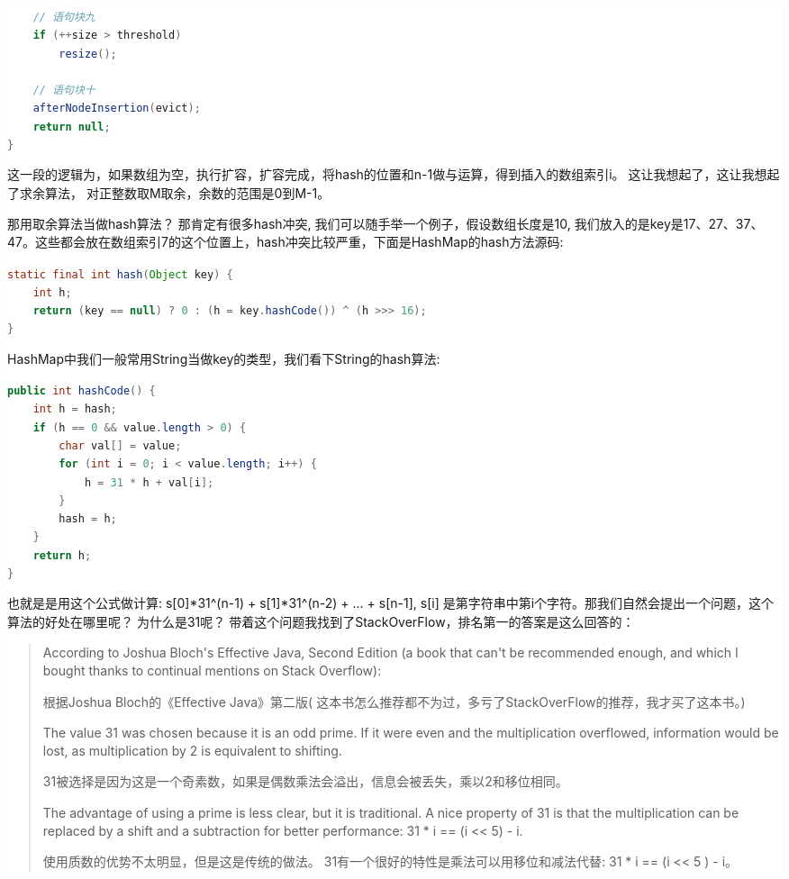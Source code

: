 ```java
    // 语句块九
    if (++size > threshold)
        resize();
    
    // 语句块十
    afterNodeInsertion(evict);
    return null;
}
```

这一段的逻辑为，如果数组为空，执行扩容，扩容完成，将hash的位置和n-1做与运算，得到插入的数组索引i。 这让我想起了，这让我想起了求余算法， 对正整数取M取余，余数的范围是0到M-1。

那用取余算法当做hash算法？ 那肯定有很多hash冲突, 我们可以随手举一个例子，假设数组长度是10, 我们放入的是key是17、27、37、47。这些都会放在数组索引7的这个位置上，hash冲突比较严重，下面是HashMap的hash方法源码:

```java
static final int hash(Object key) {
    int h;
    return (key == null) ? 0 : (h = key.hashCode()) ^ (h >>> 16);
}
```

HashMap中我们一般常用String当做key的类型，我们看下String的hash算法:

```java
public int hashCode() {
    int h = hash;
    if (h == 0 && value.length > 0) {
        char val[] = value;
        for (int i = 0; i < value.length; i++) {
            h = 31 * h + val[i];
        }
        hash = h;
    }
    return h;
}
```

也就是是用这个公式做计算: s[0]*31^(n-1) + s[1]*31^(n-2) + ... + s[n-1], s[i] 是第字符串中第i个字符。那我们自然会提出一个问题，这个算法的好处在哪里呢？ 为什么是31呢？ 带着这个问题我找到了StackOverFlow，排名第一的答案是这么回答的：

> According to Joshua Bloch's Effective Java, Second Edition (a book that can't be recommended enough, and which I bought thanks to continual mentions on Stack Overflow):
>
> 根据Joshua Bloch的《Effective Java》第二版( 这本书怎么推荐都不为过，多亏了StackOverFlow的推荐，我才买了这本书。)
>
> The value 31 was chosen because it is an odd prime. If it were even and the multiplication overflowed, information would be lost, as multiplication by 2 is equivalent to shifting.
>
> 31被选择是因为这是一个奇素数，如果是偶数乘法会溢出，信息会被丢失，乘以2和移位相同。
>
> The advantage of using a prime is less clear, but it is traditional. A nice property of 31 is that the multiplication can be replaced by a shift and a subtraction for better performance: 31 * i == (i << 5) - i. 
>
> 使用质数的优势不太明显，但是这是传统的做法。 31有一个很好的特性是乘法可以用移位和减法代替: 31 * i  == (i << 5 ) - i。
